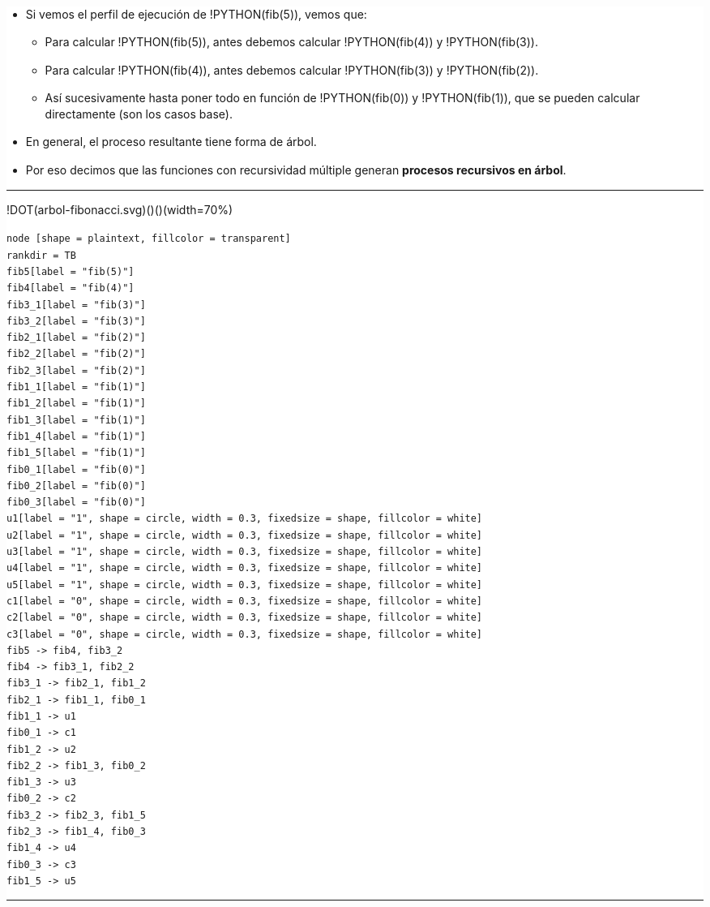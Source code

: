 
- Si vemos el perfil de ejecución de !PYTHON(fib(5)), vemos que:

  - Para calcular !PYTHON(fib(5)), antes debemos calcular !PYTHON(fib(4)) y
    !PYTHON(fib(3)).

  - Para calcular !PYTHON(fib(4)), antes debemos calcular !PYTHON(fib(3)) y
    !PYTHON(fib(2)).

  - Así sucesivamente hasta poner todo en función de !PYTHON(fib(0)) y
    !PYTHON(fib(1)), que se pueden calcular directamente (son los casos base).

- En general, el proceso resultante tiene forma de árbol.

- Por eso decimos que las funciones con recursividad múltiple generan
  **procesos recursivos en árbol**.

---

!DOT(arbol-fibonacci.svg)()()(width=70%)
~~~~~~~~~~~~~~~~~~~~~~~~~~~~~~~~
node [shape = plaintext, fillcolor = transparent]
rankdir = TB
fib5[label = "fib(5)"]
fib4[label = "fib(4)"]
fib3_1[label = "fib(3)"]
fib3_2[label = "fib(3)"]
fib2_1[label = "fib(2)"]
fib2_2[label = "fib(2)"]
fib2_3[label = "fib(2)"]
fib1_1[label = "fib(1)"]
fib1_2[label = "fib(1)"]
fib1_3[label = "fib(1)"]
fib1_4[label = "fib(1)"]
fib1_5[label = "fib(1)"]
fib0_1[label = "fib(0)"]
fib0_2[label = "fib(0)"]
fib0_3[label = "fib(0)"]
u1[label = "1", shape = circle, width = 0.3, fixedsize = shape, fillcolor = white]
u2[label = "1", shape = circle, width = 0.3, fixedsize = shape, fillcolor = white]
u3[label = "1", shape = circle, width = 0.3, fixedsize = shape, fillcolor = white]
u4[label = "1", shape = circle, width = 0.3, fixedsize = shape, fillcolor = white]
u5[label = "1", shape = circle, width = 0.3, fixedsize = shape, fillcolor = white]
c1[label = "0", shape = circle, width = 0.3, fixedsize = shape, fillcolor = white]
c2[label = "0", shape = circle, width = 0.3, fixedsize = shape, fillcolor = white]
c3[label = "0", shape = circle, width = 0.3, fixedsize = shape, fillcolor = white]
fib5 -> fib4, fib3_2
fib4 -> fib3_1, fib2_2
fib3_1 -> fib2_1, fib1_2
fib2_1 -> fib1_1, fib0_1
fib1_1 -> u1
fib0_1 -> c1
fib1_2 -> u2
fib2_2 -> fib1_3, fib0_2
fib1_3 -> u3
fib0_2 -> c2
fib3_2 -> fib2_3, fib1_5
fib2_3 -> fib1_4, fib0_3
fib1_4 -> u4
fib0_3 -> c3
fib1_5 -> u5
~~~~~~~~~~~~~~~~~~~~~~~~~~~~~~~~

---